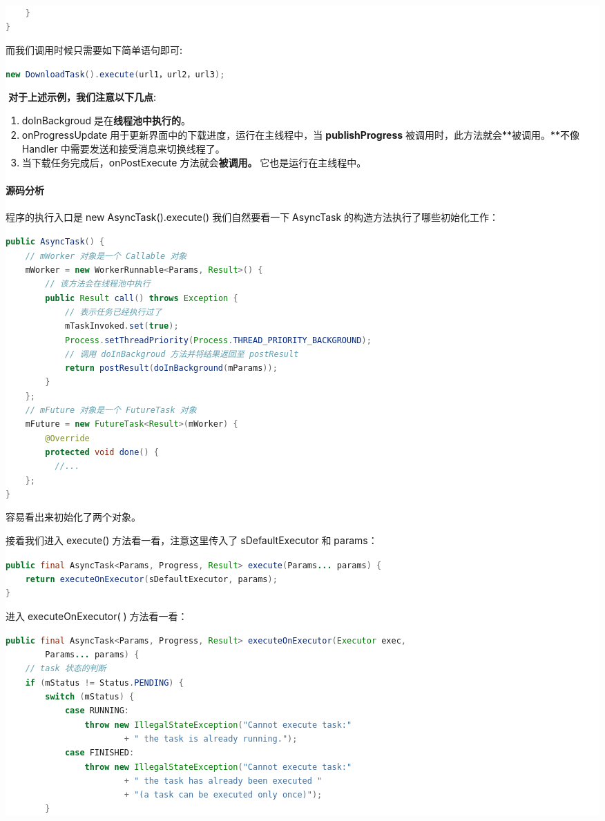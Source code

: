 ```java
    }  
}  
```

而我们调用时候只需要如下简单语句即可:

```java
new DownloadTask().execute(url1，url2，url3);  
```

 **对于上述示例，我们注意以下几点**:

1. doInBackgroud 是在**线程池中执行的**。
2. onProgressUpdate 用于更新界面中的下载进度，运行在主线程中，当 **publishProgress** 被调用时，此方法就会**被调用。**不像 Handler 中需要发送和接受消息来切换线程了。
3. 当下载任务完成后，onPostExecute 方法就会**被调用。** 它也是运行在主线程中。

#### 源码分析

程序的执行入口是 new AsyncTask().execute() 我们自然要看一下 AsyncTask 的构造方法执行了哪些初始化工作：

```java
public AsyncTask() {  
  	// mWorker 对象是一个 Callable 对象
    mWorker = new WorkerRunnable<Params, Result>() { 
      	// 该方法会在线程池中执行
        public Result call() throws Exception {  
          	// 表示任务已经执行过了
            mTaskInvoked.set(true);  
            Process.setThreadPriority(Process.THREAD_PRIORITY_BACKGROUND);  
          	// 调用 doInBackgroud 方法并将结果返回至 postResult
            return postResult(doInBackground(mParams));  
        }  
    };  
  	// mFuture 对象是一个 FutureTask 对象
    mFuture = new FutureTask<Result>(mWorker) {  
        @Override  
        protected void done() {  
          //...
    };  
}  
```

容易看出来初始化了两个对象。

接着我们进入 execute() 方法看一看，注意这里传入了 sDefaultExecutor 和 params：

```java
public final AsyncTask<Params, Progress, Result> execute(Params... params) {  
    return executeOnExecutor(sDefaultExecutor, params);  
} 
```

进入 executeOnExecutor( ) 方法看一看：

```java
public final AsyncTask<Params, Progress, Result> executeOnExecutor(Executor exec,  
        Params... params) {  
  	// task 状态的判断
    if (mStatus != Status.PENDING) {  
        switch (mStatus) {  
            case RUNNING:  
                throw new IllegalStateException("Cannot execute task:"  
                        + " the task is already running.");  
            case FINISHED:  
                throw new IllegalStateException("Cannot execute task:"  
                        + " the task has already been executed "  
                        + "(a task can be executed only once)");  
        }  
```